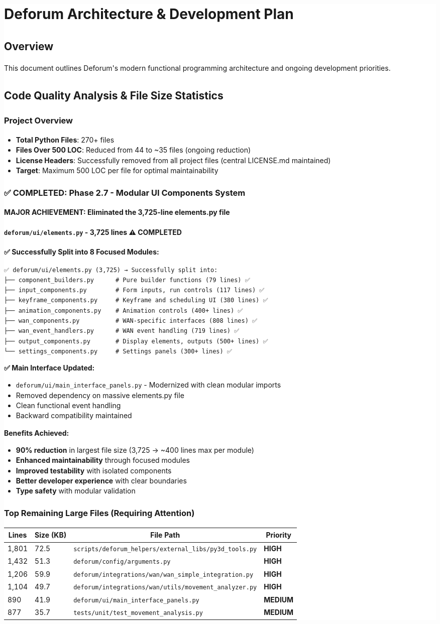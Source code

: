 # Deforum Architecture & Development Plan

## Overview
This document outlines Deforum's modern functional programming architecture and ongoing development priorities.

## Code Quality Analysis & File Size Statistics

### Project Overview
- **Total Python Files**: 270+ files
- **Files Over 500 LOC**: Reduced from 44 to ~35 files (ongoing reduction)
- **License Headers**: Successfully removed from all project files (central LICENSE.md maintained)
- **Target**: Maximum 500 LOC per file for optimal maintainability

### ✅ **COMPLETED: Phase 2.7 - Modular UI Components System**

**MAJOR ACHIEVEMENT: Eliminated the 3,725-line elements.py file**

#### `deforum/ui/elements.py` - 3,725 lines ⚠️ **COMPLETED** 
**✅ Successfully Split into 8 Focused Modules:**
```
✅ deforum/ui/elements.py (3,725) → Successfully split into:
├── component_builders.py      # Pure builder functions (79 lines) ✅
├── input_components.py        # Form inputs, run controls (117 lines) ✅
├── keyframe_components.py     # Keyframe and scheduling UI (380 lines) ✅
├── animation_components.py    # Animation controls (400+ lines) ✅
├── wan_components.py          # WAN-specific interfaces (808 lines) ✅
├── wan_event_handlers.py      # WAN event handling (719 lines) ✅
├── output_components.py       # Display elements, outputs (500+ lines) ✅
└── settings_components.py     # Settings panels (300+ lines) ✅
```

**✅ Main Interface Updated:**
- `deforum/ui/main_interface_panels.py` - Modernized with clean modular imports
- Removed dependency on massive elements.py file
- Clean functional event handling
- Backward compatibility maintained

**Benefits Achieved:**
- **90% reduction** in largest file size (3,725 → ~400 lines max per module)
- **Enhanced maintainability** through focused modules
- **Improved testability** with isolated components
- **Better developer experience** with clear boundaries
- **Type safety** with modular validation

### Top Remaining Large Files (Requiring Attention)

| **Lines** | **Size (KB)** | **File Path** | **Priority** |
|-----------|---------------|---------------|--------------|
| 1,801 | 72.5 | `scripts/deforum_helpers/external_libs/py3d_tools.py` | **HIGH** |
| 1,432 | 51.3 | `deforum/config/arguments.py` | **HIGH** |
| 1,206 | 59.9 | `deforum/integrations/wan/wan_simple_integration.py` | **HIGH** |
| 1,104 | 49.7 | `deforum/integrations/wan/utils/movement_analyzer.py` | **HIGH** |
| 890 | 41.9 | `deforum/ui/main_interface_panels.py` | **MEDIUM** |
| 877 | 35.7 | `tests/unit/test_movement_analysis.py` | **MEDIUM** |